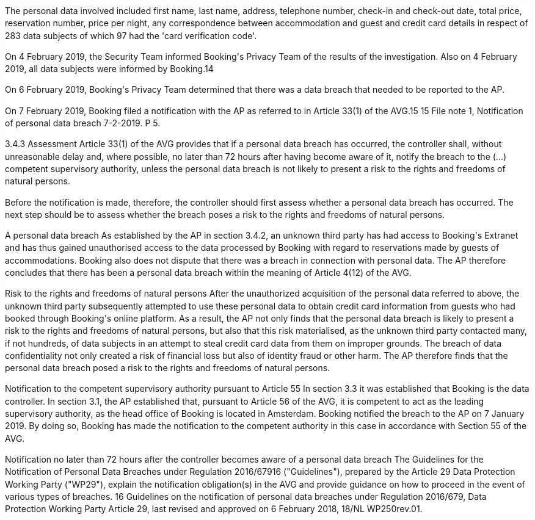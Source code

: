 The personal data involved included first name, last name, address, telephone number, check-in and check-out date, total price, reservation number, price per night, any correspondence between accommodation and guest and credit card details in respect of 283 data subjects of which 97 had the 'card verification code'. 
 
On 4 February 2019, the Security Team informed Booking's Privacy Team of the results of the investigation. Also on 4 February 2019, all data subjects were informed by Booking.14 
 
On 6 February 2019, Booking's Privacy Team determined that there was a data breach that needed to be reported to the AP.  
 
On 7 February 2019, Booking filed a notification with the AP as referred to in Article 33(1) of the AVG.15 
15 File note 1, Notification of personal data breach 7-2-2019. P 5. 
 
3.4.3 Assessment 
Article 33(1) of the AVG provides that if a personal data breach has occurred, the controller shall, without unreasonable delay and, where possible, no later than 72 hours after having become aware of it, notify the breach to the (...) competent supervisory authority, unless the personal data breach is not likely to present a risk to the rights and freedoms of natural persons.  
 
Before the notification is made, therefore, the controller should first assess whether a personal data breach has occurred. The next step should be to assess whether the breach poses a risk to the rights and freedoms of natural persons.  
 
A personal data breach 
As established by the AP in section 3.4.2, an unknown third party has had access to Booking's Extranet and has thus gained unauthorised access to the data processed by Booking with regard to reservations made by guests of accommodations. Booking also does not dispute that there was a breach in connection with personal data.  The AP therefore concludes that there has been a personal data breach within the meaning of Article 4(12) of the AVG. 
 
Risk to the rights and freedoms of natural persons 
After the unauthorized acquisition of the personal data referred to above, the unknown third party subsequently attempted to use these personal data to obtain credit card information from guests who had booked through Booking's online platform. As a result, the AP not only finds that the personal data breach is likely to present a risk to the rights and freedoms of natural persons, but also that this risk materialised, as the unknown third party contacted many, if not hundreds, of data subjects in an attempt to steal credit card data from them on improper grounds. The breach of data confidentiality not only created a risk of financial loss but also of identity fraud or other harm. The AP therefore finds that the personal data breach posed a risk to the rights and freedoms of natural persons.  
 
Notification to the competent supervisory authority pursuant to Article 55 
In section 3.3 it was established that Booking is the data controller. In section 3.1, the AP established that, pursuant to Article 56 of the AVG, it is competent to act as the leading supervisory authority, as the head office of Booking is located in Amsterdam. Booking notified the breach to the AP on 7 January 2019. By doing so, Booking has made the notification to the competent authority in this case in accordance with Section 55 of the AVG. 
 
Notification no later than 72 hours after the controller becomes aware of a personal data breach 
The Guidelines for the Notification of Personal Data Breaches under Regulation 2016/67916 ("Guidelines"), prepared by the Article 29 Data Protection Working Party ("WP29"), explain the notification obligation(s) in the AVG and provide guidance on how to proceed in the event of various types of breaches. 
16 Guidelines on the notification of personal data breaches under Regulation 2016/679, Data Protection Working Party Article 29, last revised and approved on 6 February 2018, 18/NL WP250rev.01. 
 